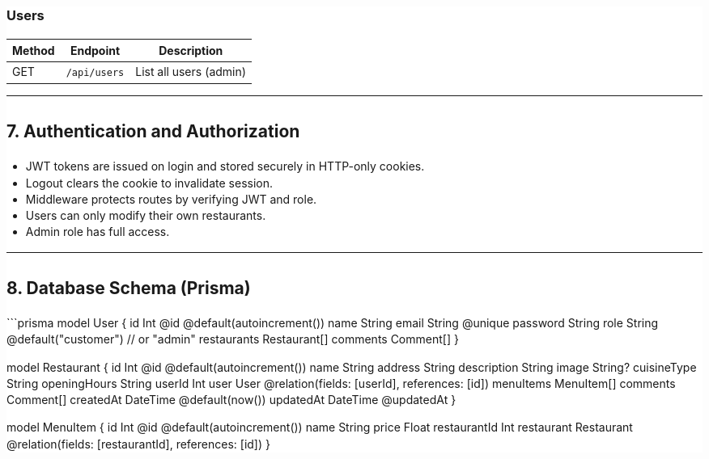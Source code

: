 ### Users

| Method | Endpoint        | Description            |
|--------|-----------------|------------------------|
| GET    | `/api/users`    | List all users (admin) |

---

## 7. Authentication and Authorization

- JWT tokens are issued on login and stored securely in HTTP-only cookies.
- Logout clears the cookie to invalidate session.
- Middleware protects routes by verifying JWT and role.
- Users can only modify their own restaurants.
- Admin role has full access.

---

## 8. Database Schema (Prisma)

\`\`\`prisma
model User {
  id        Int      @id @default(autoincrement())
  name      String
  email     String   @unique
  password  String
  role      String   @default("customer") // or "admin"
  restaurants Restaurant[]
  comments  Comment[]
}

model Restaurant {
  id          Int         @id @default(autoincrement())
  name        String
  address     String
  description String
  image       String?
  cuisineType String
  openingHours String
  userId      Int
  user        User        @relation(fields: [userId], references: [id])
  menuItems   MenuItem[]
  comments    Comment[]
  createdAt   DateTime    @default(now())
  updatedAt   DateTime    @updatedAt
}

model MenuItem {
  id           Int        @id @default(autoincrement())
  name         String
  price        Float
  restaurantId Int
  restaurant   Restaurant @relation(fields: [restaurantId], references: [id])
}
